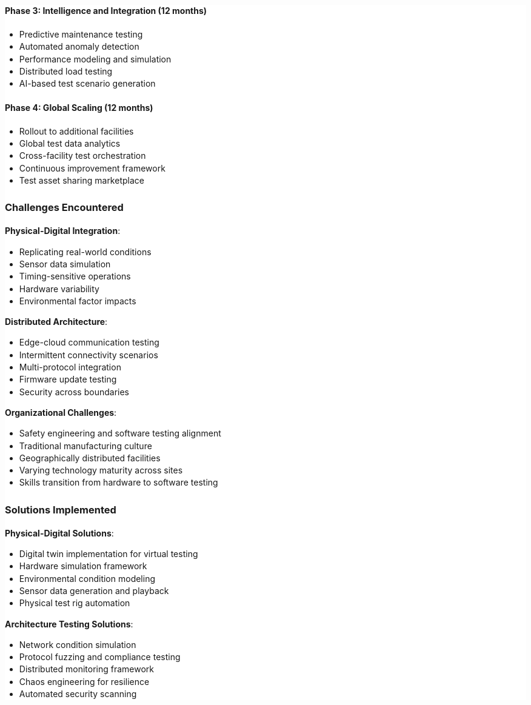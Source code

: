 #### Phase 3: Intelligence and Integration (12 months)
- Predictive maintenance testing
- Automated anomaly detection
- Performance modeling and simulation
- Distributed load testing
- AI-based test scenario generation

#### Phase 4: Global Scaling (12 months)
- Rollout to additional facilities
- Global test data analytics
- Cross-facility test orchestration
- Continuous improvement framework
- Test asset sharing marketplace

### Challenges Encountered

**Physical-Digital Integration**:
- Replicating real-world conditions
- Sensor data simulation
- Timing-sensitive operations
- Hardware variability
- Environmental factor impacts

**Distributed Architecture**:
- Edge-cloud communication testing
- Intermittent connectivity scenarios
- Multi-protocol integration
- Firmware update testing
- Security across boundaries

**Organizational Challenges**:
- Safety engineering and software testing alignment
- Traditional manufacturing culture
- Geographically distributed facilities
- Varying technology maturity across sites
- Skills transition from hardware to software testing

### Solutions Implemented

**Physical-Digital Solutions**:
- Digital twin implementation for virtual testing
- Hardware simulation framework
- Environmental condition modeling
- Sensor data generation and playback
- Physical test rig automation

**Architecture Testing Solutions**:
- Network condition simulation
- Protocol fuzzing and compliance testing
- Distributed monitoring framework
- Chaos engineering for resilience
- Automated security scanning
